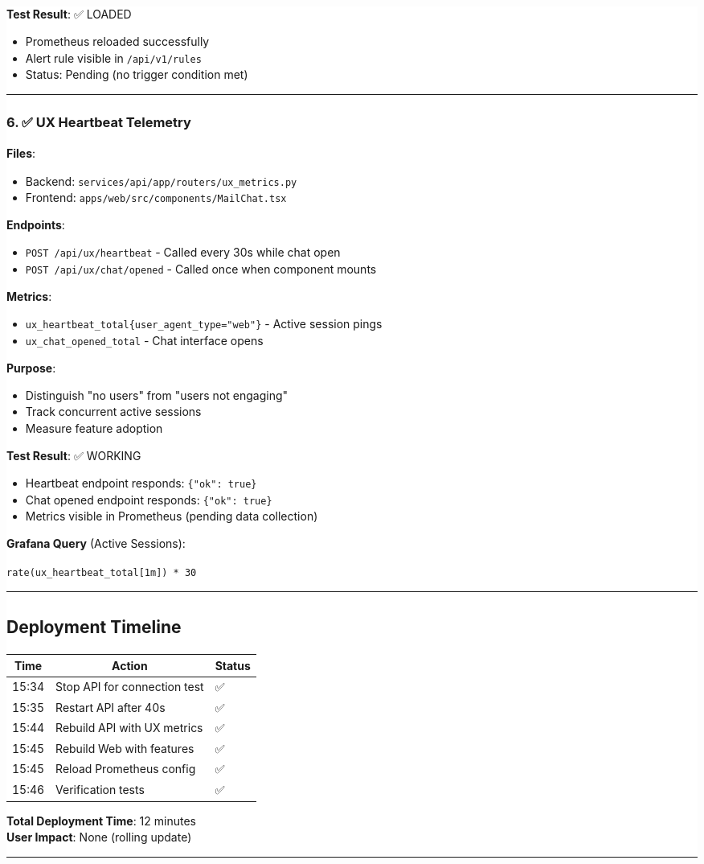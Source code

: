 **Test Result**: ✅ LOADED
- Prometheus reloaded successfully
- Alert rule visible in `/api/v1/rules`
- Status: Pending (no trigger condition met)

---

### 6. ✅ UX Heartbeat Telemetry
**Files**: 
- Backend: `services/api/app/routers/ux_metrics.py`
- Frontend: `apps/web/src/components/MailChat.tsx`

**Endpoints**:
- `POST /api/ux/heartbeat` - Called every 30s while chat open
- `POST /api/ux/chat/opened` - Called once when component mounts

**Metrics**:
- `ux_heartbeat_total{user_agent_type="web"}` - Active session pings
- `ux_chat_opened_total` - Chat interface opens

**Purpose**:
- Distinguish "no users" from "users not engaging"
- Track concurrent active sessions
- Measure feature adoption

**Test Result**: ✅ WORKING
- Heartbeat endpoint responds: `{"ok": true}`
- Chat opened endpoint responds: `{"ok": true}`
- Metrics visible in Prometheus (pending data collection)

**Grafana Query** (Active Sessions):
```promql
rate(ux_heartbeat_total[1m]) * 30
```

---

## Deployment Timeline

| Time  | Action | Status |
|-------|--------|--------|
| 15:34 | Stop API for connection test | ✅ |
| 15:35 | Restart API after 40s | ✅ |
| 15:44 | Rebuild API with UX metrics | ✅ |
| 15:45 | Rebuild Web with features | ✅ |
| 15:45 | Reload Prometheus config | ✅ |
| 15:46 | Verification tests | ✅ |

**Total Deployment Time**: 12 minutes  
**User Impact**: None (rolling update)

---